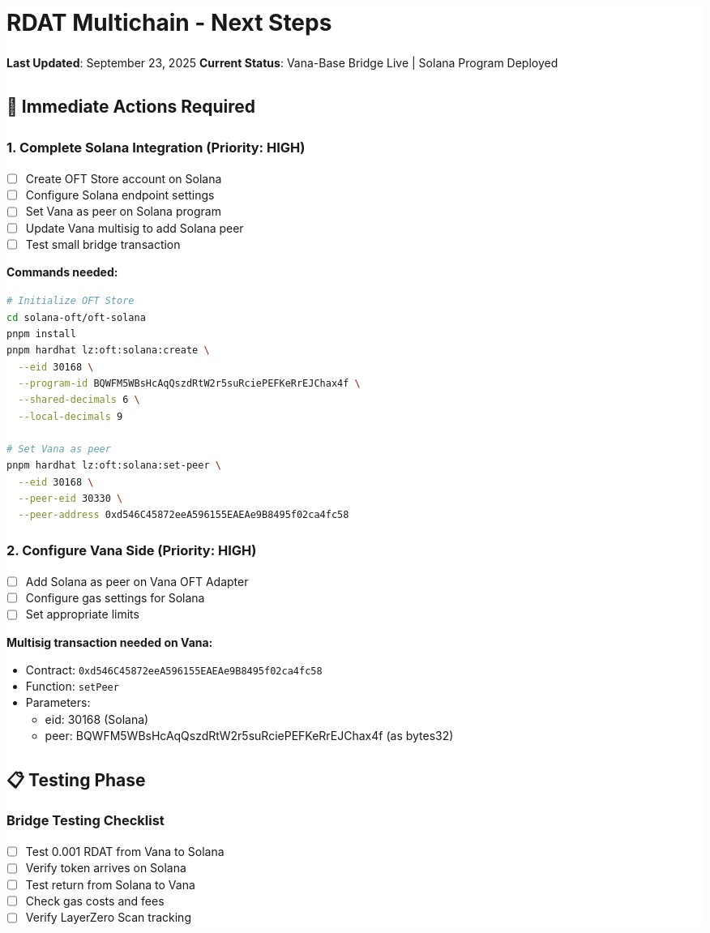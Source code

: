 # RDAT Multichain - Next Steps

**Last Updated**: September 23, 2025
**Current Status**: Vana-Base Bridge Live | Solana Program Deployed

## 🎯 Immediate Actions Required

### 1. Complete Solana Integration (Priority: HIGH)
- [ ] Create OFT Store account on Solana
- [ ] Configure Solana endpoint settings
- [ ] Set Vana as peer on Solana program
- [ ] Update Vana multisig to add Solana peer
- [ ] Test small bridge transaction

**Commands needed:**
```bash
# Initialize OFT Store
cd solana-oft/oft-solana
pnpm install
pnpm hardhat lz:oft:solana:create \
  --eid 30168 \
  --program-id BQWFM5WBsHcAqQszdRtW2r5suRciePEFKeRrEJChax4f \
  --shared-decimals 6 \
  --local-decimals 9

# Set Vana as peer
pnpm hardhat lz:oft:solana:set-peer \
  --eid 30168 \
  --peer-eid 30330 \
  --peer-address 0xd546C45872eeA596155EAEAe9B8495f02ca4fc58
```

### 2. Configure Vana Side (Priority: HIGH)
- [ ] Add Solana as peer on Vana OFT Adapter
- [ ] Configure gas settings for Solana
- [ ] Set appropriate limits

**Multisig transaction needed on Vana:**
- Contract: `0xd546C45872eeA596155EAEAe9B8495f02ca4fc58`
- Function: `setPeer`
- Parameters:
  - eid: 30168 (Solana)
  - peer: BQWFM5WBsHcAqQszdRtW2r5suRciePEFKeRrEJChax4f (as bytes32)

## 📋 Testing Phase

### Bridge Testing Checklist
- [ ] Test 0.001 RDAT from Vana to Solana
- [ ] Verify token arrives on Solana
- [ ] Test return from Solana to Vana
- [ ] Check gas costs and fees
- [ ] Verify LayerZero Scan tracking
